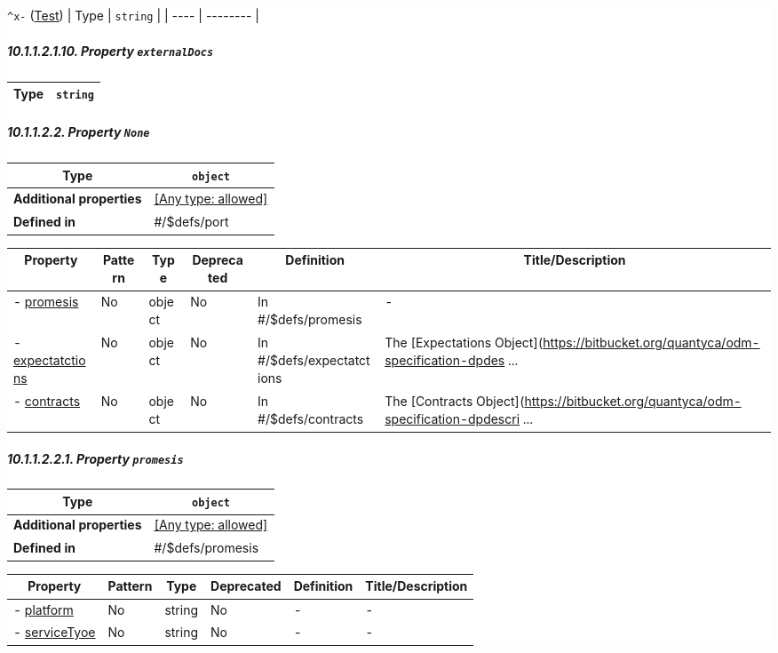 ```^x-``` ([Test](https://regex101.com/?regex=%5Ex-))
| Type | `string` |
| ---- | -------- |

##### <a name="interfaceComponents_inputPorts_items_anyOf_i1_allOf_i0_externalDocs"></a>10.1.1.2.1.10. Property `externalDocs`

| Type | `string` |
| ---- | -------- |

##### <a name="interfaceComponents_inputPorts_items_anyOf_i1_allOf_i1"></a>10.1.1.2.2. Property `None`

| Type                      | `object`                                                                  |
| ------------------------- | ------------------------------------------------------------------------- |
| **Additional properties** | [[Any type: allowed]](# "Additional Properties of any type are allowed.") |
| **Defined in**            | #/$defs/port                                                              |

| Property                                                                                    | Pattern | Type   | Deprecated | Definition                | Title/Description                                                                    |
| ------------------------------------------------------------------------------------------- | ------- | ------ | ---------- | ------------------------- | ------------------------------------------------------------------------------------ |
| - [promesis](#interfaceComponents_inputPorts_items_anyOf_i1_allOf_i1_promesis )             | No      | object | No         | In #/$defs/promesis       | -                                                                                    |
| - [expectatctions](#interfaceComponents_inputPorts_items_anyOf_i1_allOf_i1_expectatctions ) | No      | object | No         | In #/$defs/expectatctions | The [Expectations Object](https://bitbucket.org/quantyca/odm-specification-dpdes ... |
| - [contracts](#interfaceComponents_inputPorts_items_anyOf_i1_allOf_i1_contracts )           | No      | object | No         | In #/$defs/contracts      | The [Contracts Object](https://bitbucket.org/quantyca/odm-specification-dpdescri ... |

##### <a name="interfaceComponents_inputPorts_items_anyOf_i1_allOf_i1_promesis"></a>10.1.1.2.2.1. Property `promesis`

| Type                      | `object`                                                                  |
| ------------------------- | ------------------------------------------------------------------------- |
| **Additional properties** | [[Any type: allowed]](# "Additional Properties of any type are allowed.") |
| **Defined in**            | #/$defs/promesis                                                          |

| Property                                                                                                   | Pattern | Type   | Deprecated | Definition                             | Title/Description                                                                    |
| ---------------------------------------------------------------------------------------------------------- | ------- | ------ | ---------- | -------------------------------------- | ------------------------------------------------------------------------------------ |
| - [platform](#interfaceComponents_inputPorts_items_anyOf_i1_allOf_i1_promesis_platform )                   | No      | string | No         | -                                      | -                                                                                    |
| - [serviceTyoe](#interfaceComponents_inputPorts_items_anyOf_i1_allOf_i1_promesis_serviceTyoe )             | No      | string | No         | -                                      | -                                                                                    |
```